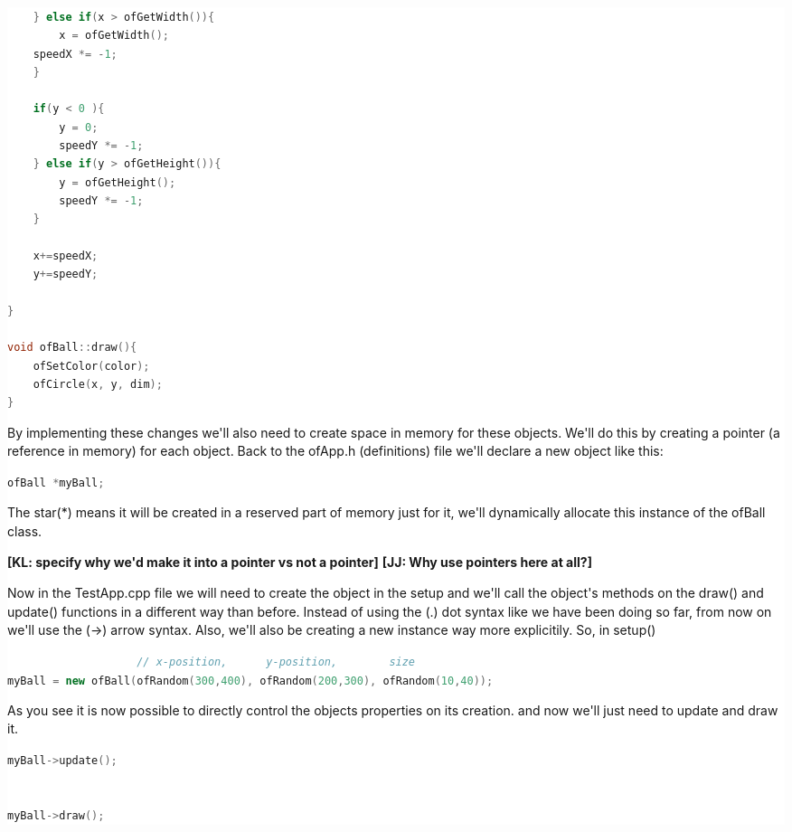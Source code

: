 ```cpp
    } else if(x > ofGetWidth()){
        x = ofGetWidth();
    speedX *= -1;
    }

    if(y < 0 ){
        y = 0;
        speedY *= -1;
    } else if(y > ofGetHeight()){
        y = ofGetHeight();
        speedY *= -1;
    }
     
    x+=speedX;
    y+=speedY;
    
}

void ofBall::draw(){
    ofSetColor(color);
    ofCircle(x, y, dim);
}
```

By implementing these changes we'll also need to create space in memory for these objects. We'll do this by creating a pointer (a reference in memory) for each object. Back to the ofApp.h (definitions) file we'll declare a new object like this:


```cpp
ofBall *myBall;  
```


The star(*) means it will be created in a reserved part of memory just for it, we'll dynamically allocate this instance of the ofBall class.

**[KL: specify why we'd make it into a pointer vs not a pointer]**
**[JJ: Why use pointers here at all?]**

Now in the TestApp.cpp file we will need to create the object in the setup and we'll call the object's methods on the draw() and update() functions in a different way than before. Instead of using the (.) dot syntax like we have been doing so far, from now on we'll use the (->) arrow syntax. Also, we'll also be creating a new instance way more explicitily. So, in setup()

```cpp
            		// x-position,      y-position,        size
myBall = new ofBall(ofRandom(300,400), ofRandom(200,300), ofRandom(10,40));
```


As you see it is now possible to directly control the objects properties on its creation. and now we'll just need to update and draw it.

```cpp
myBall->update();


myBall->draw();
```
